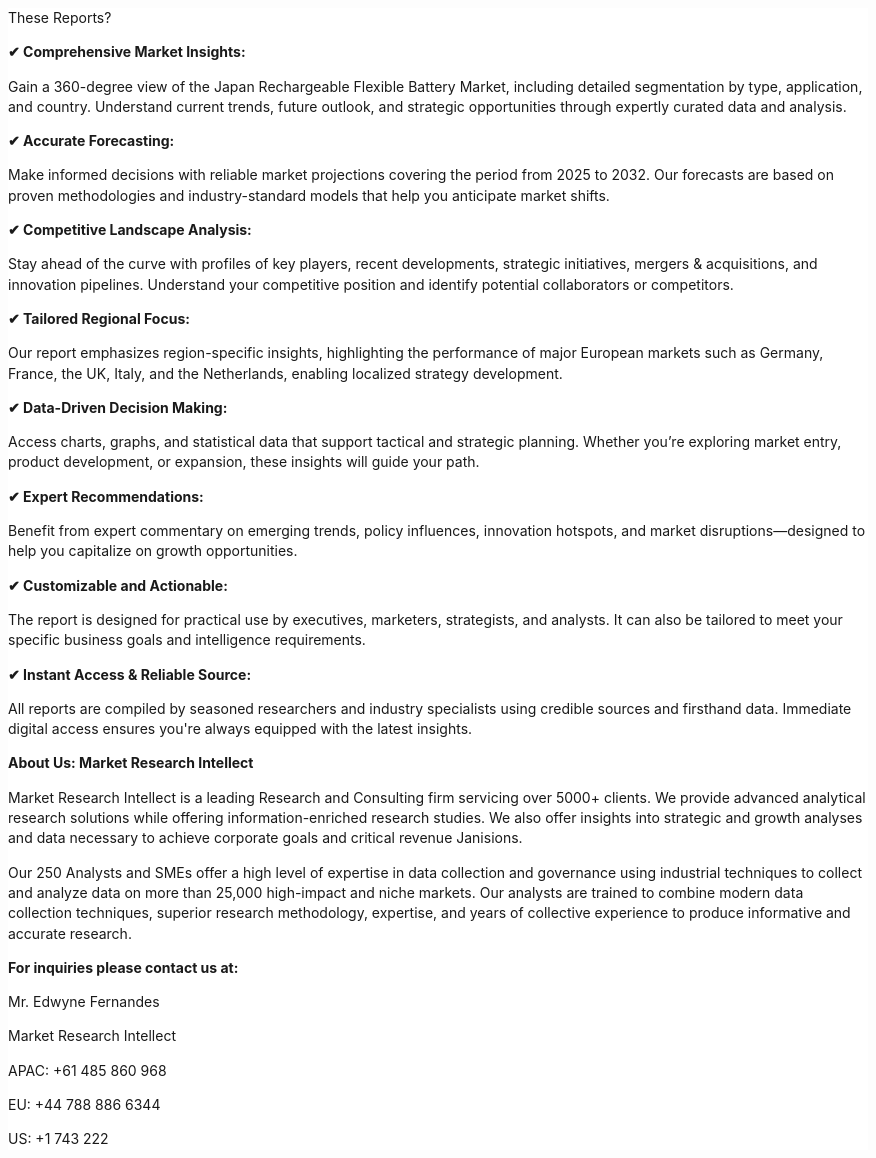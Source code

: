 These Reports?</h2><p><strong>✔ Comprehensive Market Insights:</strong></p><p>Gain a 360-degree view of the Japan Rechargeable Flexible Battery Market, including detailed segmentation by type, application, and country. Understand current trends, future outlook, and strategic opportunities through expertly curated data and analysis.</p><p><strong>✔ Accurate Forecasting:</strong></p><p>Make informed decisions with reliable market projections covering the period from 2025 to 2032. Our forecasts are based on proven methodologies and industry-standard models that help you anticipate market shifts.</p><p><strong>✔ Competitive Landscape Analysis:</strong></p><p>Stay ahead of the curve with profiles of key players, recent developments, strategic initiatives, mergers &amp; acquisitions, and innovation pipelines. Understand your competitive position and identify potential collaborators or competitors.</p><p><strong>✔ Tailored Regional Focus:</strong></p><p>Our report emphasizes region-specific insights, highlighting the performance of major European markets such as Germany, France, the UK, Italy, and the Netherlands, enabling localized strategy development.</p><p><strong>✔ Data-Driven Decision Making:</strong></p><p>Access charts, graphs, and statistical data that support tactical and strategic planning. Whether you&rsquo;re exploring market entry, product development, or expansion, these insights will guide your path.</p><p><strong>✔ Expert Recommendations:</strong></p><p>Benefit from expert commentary on emerging trends, policy influences, innovation hotspots, and market disruptions&mdash;designed to help you capitalize on growth opportunities.</p><p><strong>✔ Customizable and Actionable:</strong></p><p>The report is designed for practical use by executives, marketers, strategists, and analysts. It can also be tailored to meet your specific business goals and intelligence requirements.</p><p><strong>✔ Instant Access &amp; Reliable Source:</strong></p><p>All reports are compiled by seasoned researchers and industry specialists using credible sources and firsthand data. Immediate digital access ensures you're always equipped with the latest insights.</p><p><strong><span class="font-[700]">About Us: Market Research Intellect</span></strong></p><p><span class="">Market Research Intellect is a leading Research and Consulting firm servicing over 5000+ clients. We provide advanced analytical research solutions while offering information-enriched research studies.&nbsp;</span>We also offer insights into strategic and growth analyses and data necessary to achieve corporate goals and critical revenue Janisions.</p><p><span class="">Our 250 Analysts and SMEs offer a high level of expertise in data collection and governance using industrial techniques to collect and analyze data on more than 25,000 high-impact and niche markets. Our analysts are trained to combine modern data collection techniques, superior research methodology, expertise, and years of collective experience to produce informative and accurate research.</span></p><p><strong>For inquiries please contact us at:</strong></p><p>Mr. Edwyne Fernandes</p><p>Market Research Intellect</p><p>APAC: +61 485 860 968</p><p>EU: +44 788 886 6344</p><p>US: +1 743 222